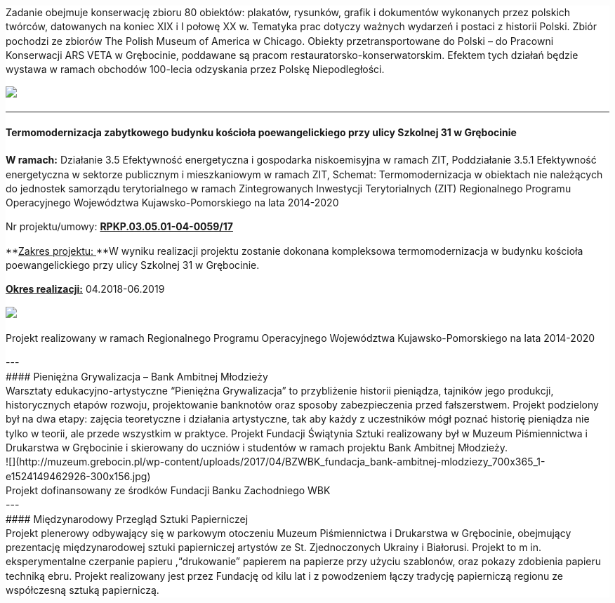 Zadanie obejmuje konserwację zbioru 80 obiektów: plakatów, rysunków, grafik i dokumentów wykonanych przez polskich twórców, datowanych na koniec XIX i I połowę XX w. Tematyka prac dotyczy ważnych wydarzeń i postaci z historii Polski. Zbiór pochodzi ze zbiorów The Polish Museum of America w Chicago. Obiekty przetransportowane do Polski – do Pracowni Konserwacji ARS VETA w Grębocinie, poddawane są pracom restauratorsko-konserwatorskim. Efektem tych działań będzie wystawa w ramach obchodów 100-lecia odzyskania przez Polskę Niepodległości.


![](http://muzeum.grebocin.pl/wp-content/uploads/2017/04/MKiDN-1-300x103.png)

---

#### **Termomodernizacja zabytkowego budynku kościoła poewangelickiego przy ulicy Szkolnej 31 w Grębocinie** 

**W ramach:** Działanie 3.5 Efektywność energetyczna i gospodarka niskoemisyjna w ramach ZIT, Poddziałanie 3.5.1 Efektywność energetyczna w sektorze publicznym i mieszkaniowym w ramach ZIT, Schemat: Termomodernizacja w obiektach nie należących do jednostek samorządu terytorialnego w ramach Zintegrowanych Inwestycji Terytorialnych (ZIT) Regionalnego Programu Operacyjnego Województwa Kujawsko-Pomorskiego na lata 2014-2020

Nr projektu/umowy: **<u>RPKP.03.05.01-04-0059/17</u>**

**<u>Zakres projektu: </u>**W wyniku realizacji projektu zostanie dokonana kompleksowa termomodernizacja w budynku kościoła poewangelickiego przy ulicy Szkolnej 31 w Grębocinie.

**<u>Okres realizacji:</u>** 04.2018-06.2019

![](http://muzeum.grebocin.pl/wp-content/uploads/2017/04/fundusze_europejskie.jpg)

Projekt realizowany w ramach Regionalnego Programu Operacyjnego Województwa Kujawsko-Pomorskiego na lata 2014-2020

<div></div><div>---

</div>#### Pieniężna Grywalizacja – Bank Ambitnej Młodzieży

<div>Warsztaty edukacyjno-artystyczne “Pieniężna Grywalizacja” to przybliżenie historii pieniądza, tajników jego produkcji, historycznych etapów rozwoju, projektowanie banknotów oraz sposoby zabezpieczenia przed fałszerstwem. Projekt podzielony był na dwa etapy: zajęcia teoretyczne i działania artystyczne, tak aby każdy z uczestników mógł poznać historię pieniądza nie tylko w teorii, ale przede wszystkim w praktyce. Projekt Fundacji Świątynia Sztuki realizowany był w Muzeum Piśmiennictwa i Drukarstwa w Grębocinie i skierowany do uczniów i studentów w ramach projektu Bank Ambitnej Młodzieży.</div><div></div><div> ![](http://muzeum.grebocin.pl/wp-content/uploads/2017/04/BZWBK_fundacja_bank-ambitnej-mlodziezy_700x365_1-e1524149462926-300x156.jpg)</div><div></div><div><div>Projekt dofinansowany ze środków Fundacji Banku Zachodniego WBK

</div></div><div>---

</div>#### Międzynarodowy Przegląd Sztuki Papierniczej 

<div class="page-header">Projekt plenerowy odbywający się w parkowym otoczeniu Muzeum Piśmiennictwa i Drukarstwa w Grębocinie, obejmujący prezentację międzynarodowej sztuki papierniczej artystów ze St. Zjednoczonych Ukrainy i Białorusi. Projekt to m in. eksperymentalne czerpanie papieru ,“drukowanie” papierem na papierze przy użyciu szablonów, oraz pokazy zdobienia papieru techniką ebru. Projekt realizowany jest przez Fundację od kilu lat i z powodzeniem łączy tradycję papierniczą regionu ze współczesną sztuką papierniczą.
